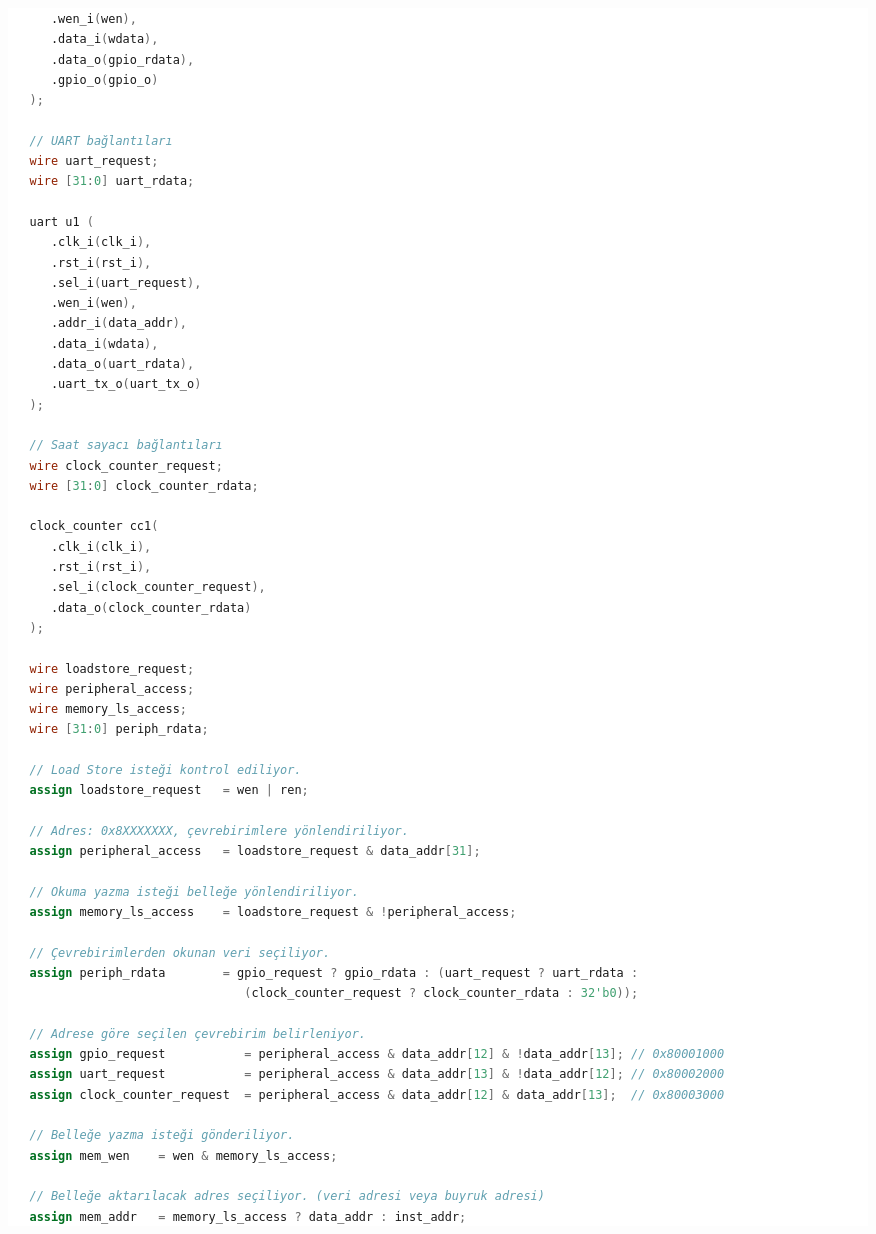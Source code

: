 ```verilog
      .wen_i(wen),
      .data_i(wdata),
      .data_o(gpio_rdata),
      .gpio_o(gpio_o)
   );

   // UART bağlantıları
   wire uart_request;
   wire [31:0] uart_rdata;

   uart u1 (
      .clk_i(clk_i),
      .rst_i(rst_i),
      .sel_i(uart_request),
      .wen_i(wen),
      .addr_i(data_addr),
      .data_i(wdata),
      .data_o(uart_rdata),
      .uart_tx_o(uart_tx_o)
   );

   // Saat sayacı bağlantıları
   wire clock_counter_request;
   wire [31:0] clock_counter_rdata;

   clock_counter cc1(
      .clk_i(clk_i),
      .rst_i(rst_i),
      .sel_i(clock_counter_request),
      .data_o(clock_counter_rdata)
   );

   wire loadstore_request;
   wire peripheral_access;
   wire memory_ls_access;
   wire [31:0] periph_rdata;

   // Load Store isteği kontrol ediliyor.
   assign loadstore_request   = wen | ren;

   // Adres: 0x8XXXXXXX, çevrebirimlere yönlendiriliyor.
   assign peripheral_access   = loadstore_request & data_addr[31];

   // Okuma yazma isteği belleğe yönlendiriliyor.
   assign memory_ls_access    = loadstore_request & !peripheral_access;

   // Çevrebirimlerden okunan veri seçiliyor.
   assign periph_rdata        = gpio_request ? gpio_rdata : (uart_request ? uart_rdata :
                                 (clock_counter_request ? clock_counter_rdata : 32'b0));
   
   // Adrese göre seçilen çevrebirim belirleniyor.
   assign gpio_request           = peripheral_access & data_addr[12] & !data_addr[13]; // 0x80001000
   assign uart_request           = peripheral_access & data_addr[13] & !data_addr[12]; // 0x80002000
   assign clock_counter_request  = peripheral_access & data_addr[12] & data_addr[13];  // 0x80003000

   // Belleğe yazma isteği gönderiliyor.
   assign mem_wen    = wen & memory_ls_access;

   // Belleğe aktarılacak adres seçiliyor. (veri adresi veya buyruk adresi)
   assign mem_addr   = memory_ls_access ? data_addr : inst_addr;
```